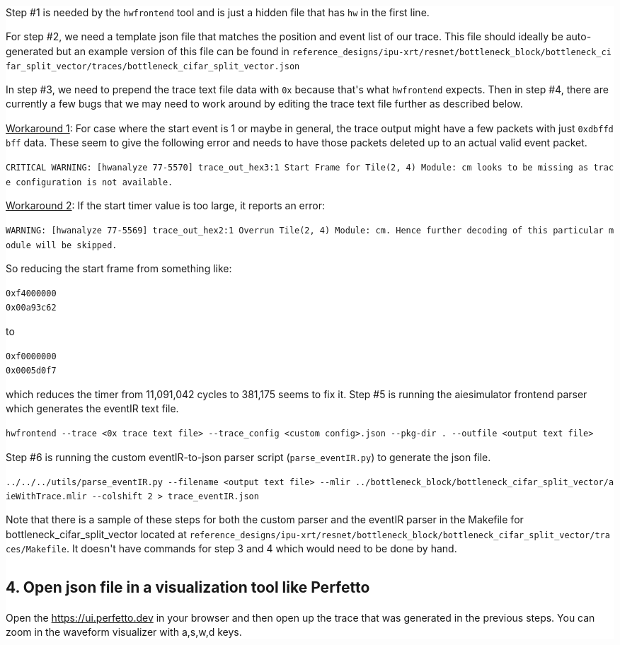 Step #1 is needed by the `hwfrontend` tool and is just a hidden file that has `hw` in the first line. 

For step #2, we need a template json file that matches the position and event list of our trace. This file should ideally be auto-generated but an example version of this file can be found in `reference_designs/ipu-xrt/resnet/bottleneck_block/bottleneck_cifar_split_vector/traces/bottleneck_cifar_split_vector.json`

In step #3, we need to prepend the trace text file data with `0x` because that's what `hwfrontend` expects. Then in step #4, there are currently a few bugs that we may need to work around by editing the trace text file further as described below.

<u>Workaround 1</u>: For case where the start event is 1 or maybe in general, the trace output might have a few packets with just `0xdbffdbff` data. These seem to give the following error and needs to have those packets deleted up to an actual valid event packet.
```
CRITICAL WARNING: [hwanalyze 77-5570] trace_out_hex3:1 Start Frame for Tile(2, 4) Module: cm looks to be missing as trace configuration is not available.
```
<u>Workaround 2</u>: If the start timer value is too large, it reports an error:
```
WARNING: [hwanalyze 77-5569] trace_out_hex2:1 Overrun Tile(2, 4) Module: cm. Hence further decoding of this particular module will be skipped.
```
So reducing the start frame from something like:
```
0xf4000000
0x00a93c62
```
to
```
0xf0000000
0x0005d0f7
```
which reduces the timer from 11,091,042 cycles to 381,175 seems to fix it.
Step #5 is running the aiesimulator frontend parser which generates the eventIR text file.
```
hwfrontend --trace <0x trace text file> --trace_config <custom config>.json --pkg-dir . --outfile <output text file>
```

Step #6 is running the custom eventIR-to-json parser script (`parse_eventIR.py`) to generate the json file.
```
../../../utils/parse_eventIR.py --filename <output text file> --mlir ../bottleneck_block/bottleneck_cifar_split_vector/aieWithTrace.mlir --colshift 2 > trace_eventIR.json
```
Note that there is a sample of these steps for both the custom parser and the eventIR parser in the Makefile for bottleneck_cifar_split_vector located at `reference_designs/ipu-xrt/resnet/bottleneck_block/bottleneck_cifar_split_vector/traces/Makefile`. It doesn't have commands for step 3 and 4 which would need to be done by hand.

## 4. Open json file in a visualization tool like Perfetto
Open the https://ui.perfetto.dev in your browser and then open up the trace that was generated in the previous steps. You can zoom in the waveform visualizer with a,s,w,d keys. 
